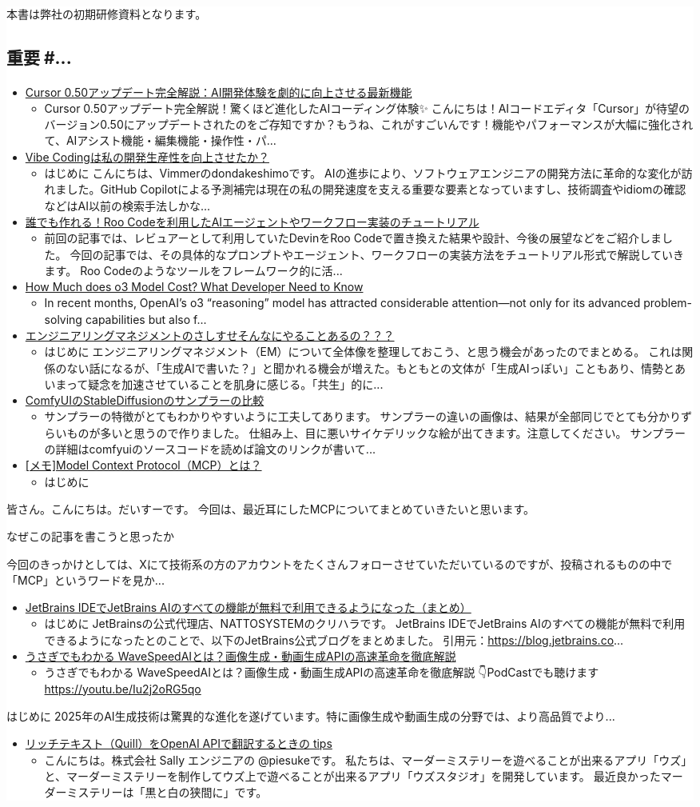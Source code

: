 
本書は弊社の初期研修資料となります。

## 重要 #...
- [Cursor 0.50アップデート完全解説：AI開発体験を劇的に向上させる最新機能](https://zenn.dev/yamato_snow/articles/e34ce79bcb040e)
  - Cursor 0.50アップデート完全解説！驚くほど進化したAIコーディング体験✨
こんにちは！AIコードエディタ「Cursor」が待望のバージョン0.50にアップデートされたのをご存知ですか？もうね、これがすごいんです！機能やパフォーマンスが大幅に強化されて、AIアシスト機能・編集機能・操作性・パ...
- [Vibe Codingは私の開発生産性を向上させたか？](https://zenn.dev/bloomo_tech/articles/ac93abd9bc6564)
  - はじめに
こんにちは、Vimmerのdondakeshimoです。
AIの進歩により、ソフトウェアエンジニアの開発方法に革命的な変化が訪れました。GitHub Copilotによる予測補完は現在の私の開発速度を支える重要な要素となっていますし、技術調査やidiomの確認などはAI以前の検索手法しかな...
- [誰でも作れる！Roo Codeを利用したAIエージェントやワークフロー実装のチュートリアル](https://zenn.dev/globis/articles/0ac943db9784d5)
  - 前回の記事では、レビュアーとして利用していたDevinをRoo Codeで置き換えた結果や設計、今後の展望などをご紹介しました。
今回の記事では、その具体的なプロンプトやエージェント、ワークフローの実装方法をチュートリアル形式で解説していきます。
Roo Codeのようなツールをフレームワーク的に活...
- [How Much does o3 Model Cost? What Developer Need to Know](https://zenn.dev/saan/articles/a3844806450e60)
  - In recent months, OpenAI’s o3 “reasoning” model has attracted considerable attention—not only for its advanced problem-solving capabilities but also f...
- [エンジニアリングマネジメントのさしすせそんなにやることあるの？？？](https://zenn.dev/su8/articles/104b6efd7c3462)
  - はじめに
エンジニアリングマネジメント（EM）について全体像を整理しておこう、と思う機会があったのでまとめる。
これは関係のない話になるが、「生成AIで書いた？」と聞かれる機会が増えた。もともとの文体が「生成AIっぽい」こともあり、情勢とあいまって疑念を加速させていることを肌身に感じる。「共生」的に...
- [ComfyUIのStableDiffusionのサンプラーの比較](https://zenn.dev/ebimonaca/articles/b37652a3c1f272)
  - サンプラーの特徴がとてもわかりやすいように工夫してあります。
サンプラーの違いの画像は、結果が全部同じでとても分かりずらいものが多いと思うので作りました。
仕組み上、目に悪いサイケデリックな絵が出てきます。注意してください。
サンプラーの詳細はcomfyuiのソースコードを読めば論文のリンクが書いて...
- [[メモ]Model Context Protocol（MCP）とは？](https://zenn.dev/smbysdisk/articles/bf5416f2c4f7b6)
  - はじめに

皆さん。こんにちは。だいすーです。
今回は、最近耳にしたMCPについてまとめていきたいと思います。


 なぜこの記事を書こうと思ったか

今回のきっかけとしては、Xにて技術系の方のアカウントをたくさんフォローさせていただいているのですが、投稿されるものの中で「MCP」というワードを見か...
- [JetBrains IDEでJetBrains AIのすべての機能が無料で利用できるようになった（まとめ）](https://zenn.dev/nattosystem_jp/articles/1e316199bd5114)
  - はじめに
JetBrainsの公式代理店、NATTOSYSTEMのクリハラです。
JetBrains IDEでJetBrains AIのすべての機能が無料で利用できるようになったとのことで、以下のJetBrains公式ブログをまとめました。
引用元：https://blog.jetbrains.co...
- [うさぎでもわかる WaveSpeedAIとは？画像生成・動画生成APIの高速革命を徹底解説](https://zenn.dev/taku_sid/articles/20250515_wavespeed_ai)
  - うさぎでもわかる WaveSpeedAIとは？画像生成・動画生成APIの高速革命を徹底解説
👇️PodCastでも聴けます
https://youtu.be/Iu2j2oRG5qo

 はじめに
2025年のAI生成技術は驚異的な進化を遂げています。特に画像生成や動画生成の分野では、より高品質でより...
- [リッチテキスト（Quill）をOpenAI APIで翻訳するときの tips](https://zenn.dev/uzu_tech/articles/quill-openai)
  - こんにちは。株式会社 Sally エンジニアの @piesukeです。
私たちは、マーダーミステリーを遊べることが出来るアプリ「ウズ」と、マーダーミステリーを制作してウズ上で遊べることが出来るアプリ「ウズスタジオ」を開発しています。
最近良かったマーダーミステリーは「黒と白の狭間に」です。
